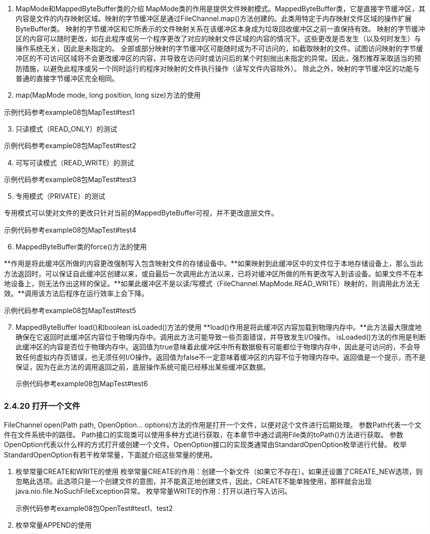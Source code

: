 1. MapMode和MappedByteBuffer类的介绍
  MapMode类的作用是提供文件映射模式。MappedByteBuffer类，它是直接字节缓冲区，其内容是文件的内存映射区域。映射的字节缓冲区是通过FileChannel.map()方法创建的。此类用特定于内存映射文件区域的操作扩展ByteBuffer类。
  映射的字节缓冲区和它所表示的文件映射关系在该缓冲区本身成为垃圾回收缓冲区之前一直保持有效。
  映射的字节缓冲区的内容可以随时更改，如在此程序或另一个程序更改了对应的映射文件区域的内容的情况下。这些更改是否发生（以及何时发生）与操作系统无关，因此是未指定的。
  全部或部分映射的字节缓冲区可能随时成为不可访问的，如截取映射的文件。试图访问映射的字节缓冲区的不可访问区域将不会更改缓冲区的内容，并导致在访问时或访问后的某个时刻抛出未指定的异常。因此，强烈推荐采取适当的预防措施，以避免此程序或另一个同时运行的程序对映射的文件执行操作（读写文件内容除外）。
  除此之外，映射的字节缓冲区的功能与普通的直接字节缓冲区完全相同。

2. map(MapMode mode, long position, long size)方法的使用

  示例代码参考example08包MapTest#test1

3. 只读模式（READ_ONLY）的测试

  示例代码参考example08包MapTest#test2

4. 可写可读模式（READ_WRITE）的测试

  示例代码参考example08包MapTest#test3

5. 专用模式（PRIVATE）的测试

  专用模式可以使对文件的更改只针对当前的MappedByteBuffer可视，并不更改底层文件。

  示例代码参考example08包MapTest#test4

6. MappedByteBuffer类的force()方法的使用

  **作用是将此缓冲区所做的内容更改强制写入包含映射文件的存储设备中。**如果映射到此缓冲区中的文件位于本地存储设备上，那么当此方法返回时，可以保证自此缓冲区创建以来，或自最后一次调用此方法以来，已将对缓冲区所做的所有更改写入到该设备。如果文件不在本地设备上，则无法作出这样的保证。**如果此缓冲区不是以读/写模式（FileChannel.MapMode.READ_WRITE）映射的，则调用此方法无效。**调用该方法后程序在运行效率上会下降。

  示例代码参考example08包MapTest#test5

7. MappedByteBuffer load()和boolean isLoaded()方法的使用
   **load()作用是将此缓冲区内容加载到物理内存中。**此方法最大限度地确保在它返回时此缓冲区内容位于物理内存中。调用此方法可能导致一些页面错误，并导致发生I/O操作。
   isLoaded()方法的作用是判断此缓冲区的内容是否位于物理内存中。返回值为true意味着此缓冲区中所有数据极有可能都位于物理内存中，因此是可访问的，不会导致任何虚拟内存页错误，也无须任何I/O操作。返回值为false不一定意味着缓冲区的内容不位于物理内存中。返回值是一个提示，而不是保证，因为在此方法的调用返回之前，底层操作系统可能已经移出某些缓冲区数据。

   示例代码参考example08包MapTest#test6

### 2.4.20 打开一个文件

FileChannel open(Path path, OpenOption... options)方法的作用是打开一个文件，以便对这个文件进行后期处理。
参数Path代表一个文件在文件系统中的路径。
Path接口的实现类可以使用多种方式进行获取，在本章节中通过调用File类的toPath()方法进行获取。
参数OpenOption代表以什么样的方式打开或创建一个文件。OpenOption接口的实现类通常由StandardOpenOption枚举进行代替。
枚举StandardOpenOption有若干枚举常量，下面就介绍这些常量的使用。

1. 枚举常量CREATE和WRITE的使用
   枚举常量CREATE的作用：创建一个新文件（如果它不存在）。如果还设置了CREATE_NEW选项，则忽略此选项。此选项只是一个创建文件的意图，并不能真正地创建文件，因此，CREATE不能单独使用，那样就会出现java.nio.file.NoSuchFileException异常。
   枚举常量WRITE的作用：打开以进行写入访问。

   示例代码参考example08包OpenTest#test1、test2

2. 枚举常量APPEND的使用
